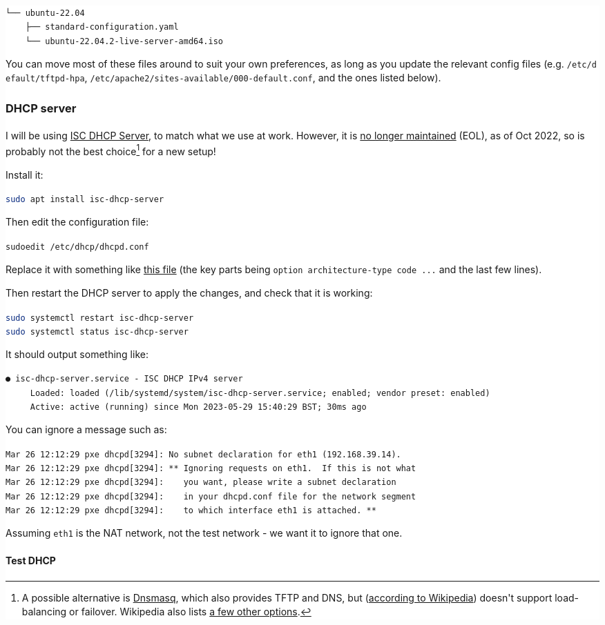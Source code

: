```
└── ubuntu-22.04
    ├── standard-configuration.yaml
    └── ubuntu-22.04.2-live-server-amd64.iso
```

You can move most of these files around to suit your own preferences, as long as you update the relevant config files (e.g. `/etc/default/tftpd-hpa`, `/etc/apache2/sites-available/000-default.conf`, and the ones listed below).

### DHCP server

[^dhcp]: A possible alternative is [Dnsmasq](https://dnsmasq.org/), which also provides TFTP and DNS, but ([according to Wikipedia](https://en.wikipedia.org/w/index.php?title=Comparison_of_DHCP_server_software&oldid=1140911896)) doesn't support load-balancing or failover. Wikipedia also lists [a few other options](https://en.wikipedia.org/wiki/Comparison_of_DHCP_server_software).

I will be using [ISC DHCP Server](https://help.ubuntu.com/community/isc-dhcp-server), to match what we use at work. However, it is [no longer maintained](https://www.isc.org/blogs/isc-dhcp-eol/) (EOL), as of Oct 2022, so is probably not the best choice[^dhcp] for a new setup!

Install it:

```bash
sudo apt install isc-dhcp-server
```

Then edit the configuration file:

```bash
sudoedit /etc/dhcp/dhcpd.conf
```

Replace it with something like [this file](etc/dhcp/dhcpd.conf) (the key parts being `option architecture-type code ...` and the last few lines).

Then restart the DHCP server to apply the changes, and check that it is working:

```bash
sudo systemctl restart isc-dhcp-server
sudo systemctl status isc-dhcp-server
```

It should output something like:

```
● isc-dhcp-server.service - ISC DHCP IPv4 server
     Loaded: loaded (/lib/systemd/system/isc-dhcp-server.service; enabled; vendor preset: enabled)
     Active: active (running) since Mon 2023-05-29 15:40:29 BST; 30ms ago
```

You can ignore a message such as:

```
Mar 26 12:12:29 pxe dhcpd[3294]: No subnet declaration for eth1 (192.168.39.14).
Mar 26 12:12:29 pxe dhcpd[3294]: ** Ignoring requests on eth1.  If this is not what
Mar 26 12:12:29 pxe dhcpd[3294]:    you want, please write a subnet declaration
Mar 26 12:12:29 pxe dhcpd[3294]:    in your dhcpd.conf file for the network segment
Mar 26 12:12:29 pxe dhcpd[3294]:    to which interface eth1 is attached. **
```

Assuming `eth1` is the NAT network, not the test network - we want it to ignore that one.

#### Test DHCP


[^ram]: Determined by trial-and-error - YMMV. This could be reduced after installation is complete, if you want to.
[^dups]: There was a bit more output than this - I removed some superflous / duplicate lines.
[^apache]: You may want to do something more complicated with the web server - such as adding other virtual hosts, adding HTTPS, using PHP to generate config files dynamically, or using a completely different web server such as [Nginx](https://nginx.org/) or [Caddy](https://caddyserver.com/) - but that is out of scope for now.
[^rrq]: I had to restart TFTP a couple of times before this worked. Not sure why. Maybe I missed something the first time...
[^copy]: Unfortunately, you [can't use symlinks](https://stackoverflow.com/questions/24046293/accessing-a-symlink-over-tftp#comment37086892_24047078) to get automatic updates, because TFTPD won't follow them outside its root directory.
[^sudo]: I'm assuming you will need to use `sudo` here. I normally change the directory ownership instead.
[^minimal]: In my case at least, the PXE boot output and the Hyper-V logo were still visible underneath, making it quite hard to read!